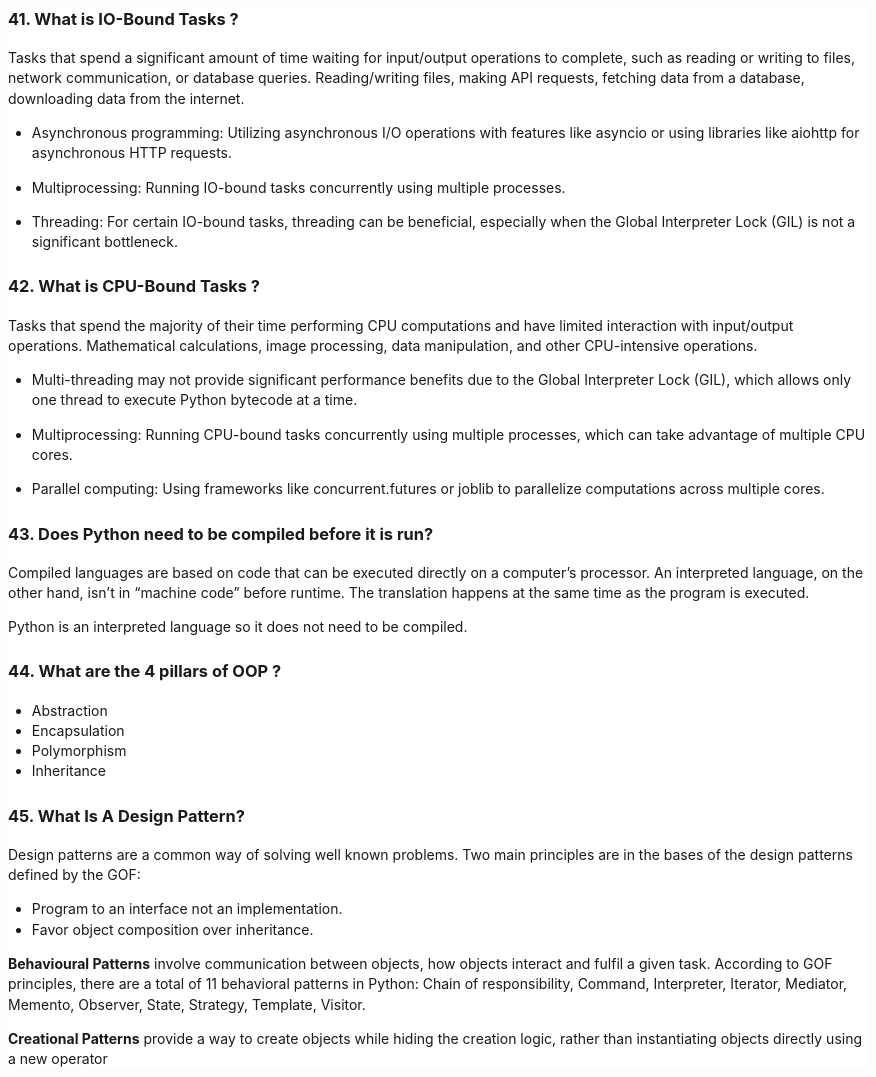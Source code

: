 ### 41. What is IO-Bound Tasks ?
Tasks that spend a significant amount of time waiting for input/output operations to complete, such as reading or writing to files, network communication, or database queries. Reading/writing files, making API requests, fetching data from a database, downloading data from the internet.

- Asynchronous programming: Utilizing asynchronous I/O operations with features like asyncio or using libraries like aiohttp for asynchronous HTTP requests.

- Multiprocessing: Running IO-bound tasks concurrently using multiple processes.

- Threading: For certain IO-bound tasks, threading can be beneficial, especially when the Global Interpreter Lock (GIL) is not a significant bottleneck.

### 42. What is CPU-Bound Tasks ?
Tasks that spend the majority of their time performing CPU computations and have limited interaction with input/output operations. Mathematical calculations, image processing, data manipulation, and other CPU-intensive operations.

- Multi-threading may not provide significant performance benefits due to the Global Interpreter Lock (GIL), which allows only one thread to execute Python bytecode at a time.

- Multiprocessing: Running CPU-bound tasks concurrently using multiple processes, which can take advantage of multiple CPU cores.

- Parallel computing: Using frameworks like concurrent.futures or joblib to parallelize computations across multiple cores.

### 43. Does Python need to be compiled before it is run? 

Compiled languages are based on code that can be executed directly on a computer’s processor. An interpreted language, on the other hand, isn’t in “machine code” before runtime. The translation happens at the same time as the program is executed. 

Python is an interpreted language so it does not need to be compiled. 

### 44. What are the 4 pillars of OOP ?

* Abstraction
* Encapsulation
* Polymorphism
* Inheritance

### 45. What Is A Design Pattern?
Design patterns are a common way of solving well known problems. Two main principles are in the bases of the design patterns defined by the GOF:
* Program to an interface not an implementation.
* Favor object composition over inheritance.

**Behavioural Patterns** involve communication between objects, how objects interact and fulfil a given task. According to GOF principles, there are a total of 11 behavioral patterns in Python: Chain of responsibility, Command, Interpreter, Iterator, Mediator, Memento, Observer, State, Strategy, Template, Visitor.

**Creational Patterns** provide a way to create objects while hiding the creation logic, rather than instantiating objects directly using a new operator
